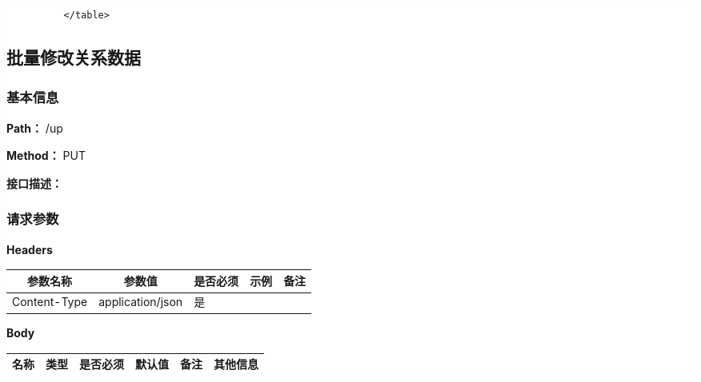               </table>

## 批量修改关系数据

<a id=批量修改关系数据> </a>
### 基本信息

**Path：** /up

**Method：** PUT

**接口描述：**

### 请求参数

**Headers**

| 参数名称         | 参数值              | 是否必须 | 示例 | 备注 |
|--------------|------------------|------|----|----|
| Content-Type | application/json | 是    |    |    |

**Body**

<table>
  <thead class="ant-table-thead">
    <tr>
      <th key=name>名称</th><th key=type>类型</th><th key=required>是否必须</th><th key=default>默认值</th><th key=desc>备注</th><th key=sub>其他信息</th>
    </tr>